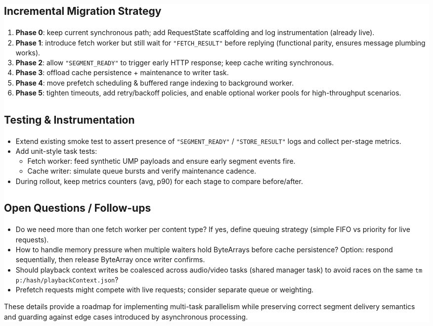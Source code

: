 ## Incremental Migration Strategy
1. **Phase 0**: keep current synchronous path; add RequestState scaffolding and log instrumentation (already live).
2. **Phase 1**: introduce fetch worker but still wait for `"FETCH_RESULT"` before replying (functional parity, ensures message plumbing works).
3. **Phase 2**: allow `"SEGMENT_READY"` to trigger early HTTP response; keep cache writing synchronous.
4. **Phase 3**: offload cache persistence + maintenance to writer task.
5. **Phase 4**: move prefetch scheduling & buffered range indexing to background worker.
6. **Phase 5**: tighten timeouts, add retry/backoff policies, and enable optional worker pools for high-throughput scenarios.

## Testing & Instrumentation
- Extend existing smoke test to assert presence of `"SEGMENT_READY"` / `"STORE_RESULT"` logs and collect per-stage metrics.
- Add unit-style task tests:
  - Fetch worker: feed synthetic UMP payloads and ensure early segment events fire.
  - Cache writer: simulate queue bursts and verify maintenance cadence.
- During rollout, keep metrics counters (avg, p90) for each stage to compare before/after.

## Open Questions / Follow-ups
- Do we need more than one fetch worker per content type? If yes, define queuing strategy (simple FIFO vs priority for live requests).
- How to handle memory pressure when multiple waiters hold ByteArrays before cache persistence? Option: respond sequentially, then release ByteArray once writer confirms.
- Should playback context writes be coalesced across audio/video tasks (shared manager task) to avoid races on the same `tmp:/hash/playbackContext.json`?
- Prefetch requests might compete with live requests; consider separate queue or weighting.

These details provide a roadmap for implementing multi-task parallelism while preserving correct segment delivery semantics and guarding against edge cases introduced by asynchronous processing.
